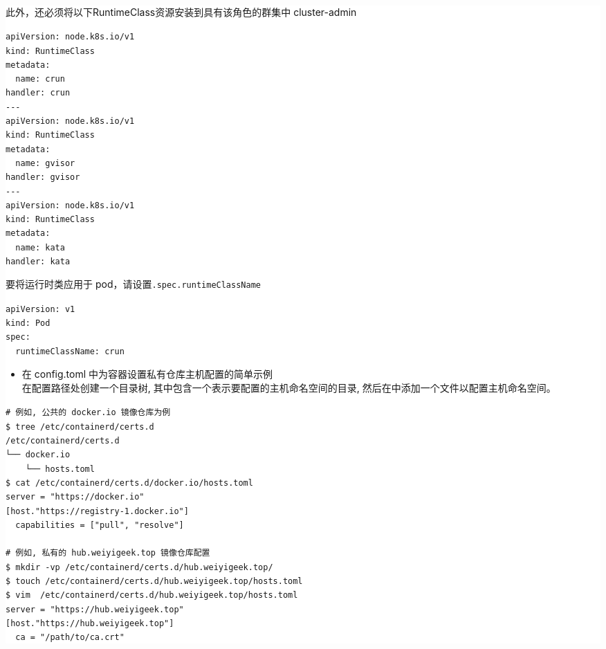 此外，还必须将以下RuntimeClass资源安装到具有该角色的群集中 cluster-admin

```
apiVersion: node.k8s.io/v1
kind: RuntimeClass
metadata:
  name: crun
handler: crun
---
apiVersion: node.k8s.io/v1
kind: RuntimeClass
metadata:
  name: gvisor
handler: gvisor
---
apiVersion: node.k8s.io/v1
kind: RuntimeClass
metadata:
  name: kata
handler: kata
```

要将运行时类应用于 pod，请设置`.spec.runtimeClassName`

```
apiVersion: v1
kind: Pod
spec:
  runtimeClassName: crun
```

-   在 config.toml 中为容器设置私有仓库主机配置的简单示例  
    在配置路径处创建一个目录树, 其中包含一个表示要配置的主机命名空间的目录, 然后在中添加一个文件以配置主机命名空间。
    

```
# 例如, 公共的 docker.io 镜像仓库为例
$ tree /etc/containerd/certs.d
/etc/containerd/certs.d
└── docker.io
    └── hosts.toml
$ cat /etc/containerd/certs.d/docker.io/hosts.toml
server = "https://docker.io"
[host."https://registry-1.docker.io"]
  capabilities = ["pull", "resolve"]

# 例如, 私有的 hub.weiyigeek.top 镜像仓库配置
$ mkdir -vp /etc/containerd/certs.d/hub.weiyigeek.top/
$ touch /etc/containerd/certs.d/hub.weiyigeek.top/hosts.toml
$ vim  /etc/containerd/certs.d/hub.weiyigeek.top/hosts.toml
server = "https://hub.weiyigeek.top"
[host."https://hub.weiyigeek.top"]
  ca = "/path/to/ca.crt"
```
